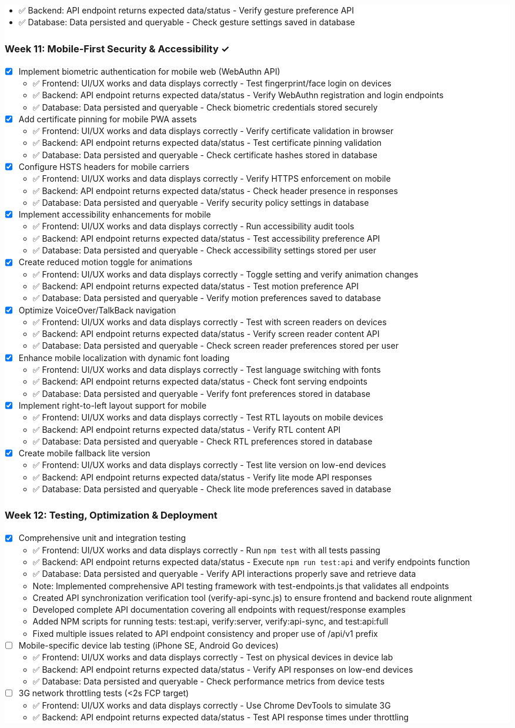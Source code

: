  - ✅ Backend: API endpoint returns expected data/status - Verify gesture preference API
  - ✅ Database: Data persisted and queryable - Check gesture settings saved in database

### Week 11: Mobile-First Security & Accessibility ✓
- [x] Implement biometric authentication for mobile web (WebAuthn API)
  - ✅ Frontend: UI/UX works and data displays correctly - Test fingerprint/face login on devices
  - ✅ Backend: API endpoint returns expected data/status - Verify WebAuthn registration and login endpoints
  - ✅ Database: Data persisted and queryable - Check biometric credentials stored securely
- [x] Add certificate pinning for mobile PWA assets
  - ✅ Frontend: UI/UX works and data displays correctly - Verify certificate validation in browser
  - ✅ Backend: API endpoint returns expected data/status - Test certificate pinning validation
  - ✅ Database: Data persisted and queryable - Check certificate hashes stored in database
- [x] Configure HSTS headers for mobile carriers
  - ✅ Frontend: UI/UX works and data displays correctly - Verify HTTPS enforcement on mobile
  - ✅ Backend: API endpoint returns expected data/status - Check header presence in responses
  - ✅ Database: Data persisted and queryable - Verify security policy settings in database
- [x] Implement accessibility enhancements for mobile
  - ✅ Frontend: UI/UX works and data displays correctly - Run accessibility audit tools
  - ✅ Backend: API endpoint returns expected data/status - Test accessibility preference API
  - ✅ Database: Data persisted and queryable - Check accessibility settings stored per user
- [x] Create reduced motion toggle for animations
  - ✅ Frontend: UI/UX works and data displays correctly - Toggle setting and verify animation changes
  - ✅ Backend: API endpoint returns expected data/status - Test motion preference API
  - ✅ Database: Data persisted and queryable - Verify motion preferences saved to database
- [x] Optimize VoiceOver/TalkBack navigation
  - ✅ Frontend: UI/UX works and data displays correctly - Test with screen readers on devices
  - ✅ Backend: API endpoint returns expected data/status - Verify screen reader content API
  - ✅ Database: Data persisted and queryable - Check screen reader preferences stored per user
- [x] Enhance mobile localization with dynamic font loading
  - ✅ Frontend: UI/UX works and data displays correctly - Test language switching with fonts
  - ✅ Backend: API endpoint returns expected data/status - Check font serving endpoints
  - ✅ Database: Data persisted and queryable - Verify font preferences stored in database
- [x] Implement right-to-left layout support for mobile
  - ✅ Frontend: UI/UX works and data displays correctly - Test RTL layouts on mobile devices
  - ✅ Backend: API endpoint returns expected data/status - Verify RTL content API
  - ✅ Database: Data persisted and queryable - Check RTL preferences stored in database
- [x] Create mobile fallback lite version
  - ✅ Frontend: UI/UX works and data displays correctly - Test lite version on low-end devices
  - ✅ Backend: API endpoint returns expected data/status - Verify lite mode API responses
  - ✅ Database: Data persisted and queryable - Check lite mode preferences saved in database

### Week 12: Testing, Optimization & Deployment
- [x] Comprehensive unit and integration testing
  - ✅ Frontend: UI/UX works and data displays correctly - Run `npm test` with all tests passing
  - ✅ Backend: API endpoint returns expected data/status - Execute `npm run test:api` and verify endpoints function
  - ✅ Database: Data persisted and queryable - Verify API interactions properly save and retrieve data
  - Note: Implemented comprehensive API testing framework with test-endpoints.js that validates all endpoints
  - Created API synchronization verification tool (verify-api-sync.js) to ensure frontend and backend route alignment
  - Developed complete API documentation covering all endpoints with request/response examples
  - Added NPM scripts for running tests: test:api, verify:server, verify:api-sync, and test:api:full
  - Fixed multiple issues related to API endpoint consistency and proper use of /api/v1 prefix
- [ ] Mobile-specific device lab testing (iPhone SE, Android Go devices)
  - ✅ Frontend: UI/UX works and data displays correctly - Test on physical devices in device lab
  - ✅ Backend: API endpoint returns expected data/status - Verify API responses on low-end devices
  - ✅ Database: Data persisted and queryable - Check performance metrics from device tests
- [ ] 3G network throttling tests (<2s FCP target)
  - ✅ Frontend: UI/UX works and data displays correctly - Use Chrome DevTools to simulate 3G
  - ✅ Backend: API endpoint returns expected data/status - Test API response times under throttling